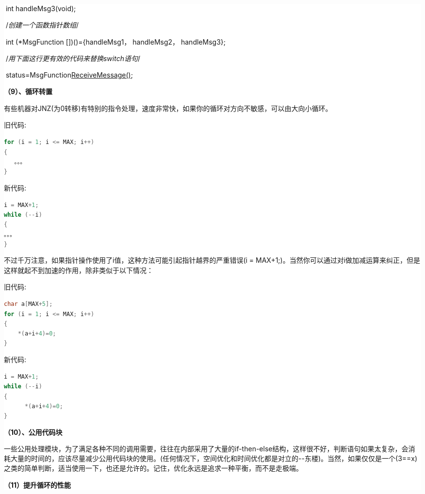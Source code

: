 ​        int handleMsg3(void);

​        /*创建一个函数指针数组*/

​        int (*MsgFunction [])()={handleMsg1， handleMsg2， handleMsg3};

​        /*用下面这行更有效的代码来替换switch语句*/

​        status=MsgFunction[ReceiveMessage()]();

**（9）、循环转置**

有些机器对JNZ(为0转移)有特别的指令处理，速度非常快，如果你的循环对方向不敏感，可以由大向小循环。

旧代码:

```c
for (i = 1; i <= MAX; i++)
{
   。。。
}
```

新代码:

```c
i = MAX+1;
while (--i)
{
。。。
}
```

不过千万注意，如果指针操作使用了i值，这种方法可能引起指针越界的严重错误(i = MAX+1;)。当然你可以通过对i做加减运算来纠正，但是这样就起不到加速的作用，除非类似于以下情况：

旧代码:

```c
char a[MAX+5];
for (i = 1; i <= MAX; i++)
{
    *(a+i+4)=0;
}
```

新代码:

```c
i = MAX+1;
while (--i)
{
      *(a+i+4)=0;
}
```

**（10）、公用代码块**

一些公用处理模块，为了满足各种不同的调用需要，往往在内部采用了大量的if-then-else结构，这样很不好，判断语句如果太复杂，会消耗大量的时间的，应该尽量减少公用代码块的使用。(任何情况下，空间优化和时间优化都是对立的--东楼)。当然，如果仅仅是一个(3==x)之类的简单判断，适当使用一下，也还是允许的。记住，优化永远是追求一种平衡，而不是走极端。

**（11）提升循环的性能**
